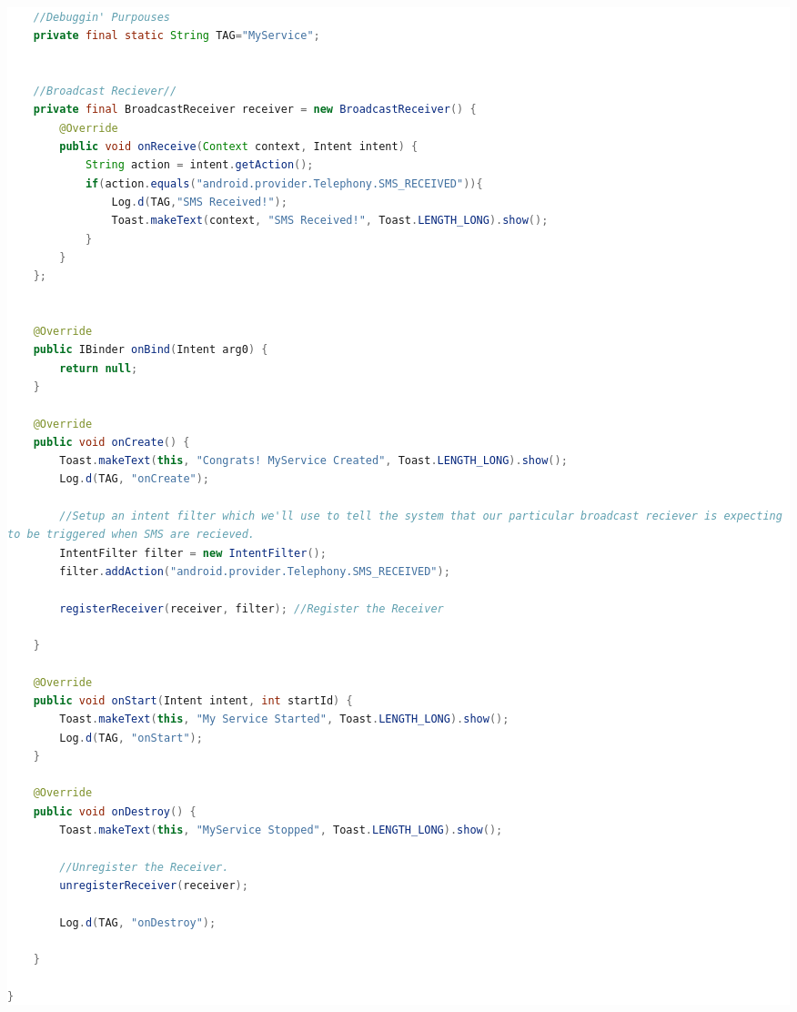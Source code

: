```Java
    //Debuggin' Purpouses
    private final static String TAG="MyService";


    //Broadcast Reciever//
    private final BroadcastReceiver receiver = new BroadcastReceiver() {
        @Override
        public void onReceive(Context context, Intent intent) {
            String action = intent.getAction();
            if(action.equals("android.provider.Telephony.SMS_RECEIVED")){
                Log.d(TAG,"SMS Received!");
                Toast.makeText(context, "SMS Received!", Toast.LENGTH_LONG).show();
            }
        }
    };


    @Override
    public IBinder onBind(Intent arg0) {
        return null;
    }

    @Override
    public void onCreate() {
        Toast.makeText(this, "Congrats! MyService Created", Toast.LENGTH_LONG).show();
        Log.d(TAG, "onCreate");

        //Setup an intent filter which we'll use to tell the system that our particular broadcast reciever is expecting to be triggered when SMS are recieved.
        IntentFilter filter = new IntentFilter();
        filter.addAction("android.provider.Telephony.SMS_RECEIVED");

        registerReceiver(receiver, filter); //Register the Receiver

    }

    @Override
    public void onStart(Intent intent, int startId) {
        Toast.makeText(this, "My Service Started", Toast.LENGTH_LONG).show();
        Log.d(TAG, "onStart");
    }

    @Override
    public void onDestroy() {
        Toast.makeText(this, "MyService Stopped", Toast.LENGTH_LONG).show();

        //Unregister the Receiver.
        unregisterReceiver(receiver);

        Log.d(TAG, "onDestroy");

    }

}

```
